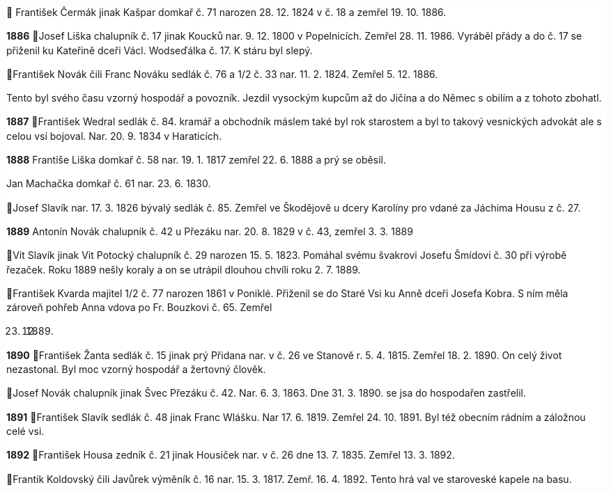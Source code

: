 
František Čermák jinak Kašpar domkař č. 71 narozen 28. 12. 1824 v č. 18 a zemřel 19. 10. 1886.


**1886** Josef Liška chalupník č. 17 jinak Koucků nar. 9. 12. 1800 v Popelnicích. Zemřel 28. 11. 1986.
Vyráběl přády a do č. 17 se přiženil ku Kateřině dceři Václ. Wodseďálka č. 17. K stáru byl
slepý.


František Novák čili Franc Nováku sedlák č. 76 a 1/2 č. 33 nar. 11. 2. 1824. Zemřel 5. 12. 1886.

Tento byl svého času vzorný hospodář a povozník. Jezdil vysockým kupcům až do Jičína
a do Němec s obilím a z tohoto zbohatl.


**1887** František Wedral sedlák č. 84. kramář a obchodník máslem také byl rok starostem a byl to
takový vesnických advokát ale s celou vsí bojoval. Nar. 20. 9. 1834 v Haraticích.


**1888** Františe Liška domkař č. 58 nar. 19. 1. 1817 zemřel 22. 6. 1888 a prý se oběsil.


Jan Machačka domkař č. 61 nar. 23. 6. 1830.


Josef Slavík nar. 17. 3. 1826 bývalý sedlák č. 85. Zemřel ve Škodějově u dcery Karolíny pro­
vdané za Jáchima Housu z č. 27.


**1889** Antonín Novák chalupník č. 42 u Přezáku nar. 20. 8. 1829 v č. 43, zemřel 3. 3. 1889


Vít Slavík jinak Vit Potocký chalupník č. 29 narozen 15. 5. 1823. Pomáhal svému švakrovi
Josefu Šmídovi č. 30 při výrobě řezaček. Roku 1889 nešly koraly a on se utrápil dlouhou
chvíli roku 2. 7. 1889.


František Kvarda majitel 1/2 č. 77 narozen 1861 v Poniklé. Přiženil se do Staré Vsi ku Anně
dceři Josefa Kobra. S ním měla zároveň pohřeb Anna vdova po Fr. Bouzkovi č. 65. Zemřel

23. 12. 1889.


**1890** František Žanta sedlák č. 15 jinak prý Přidana nar. v č. 26 ve Stanově r. 5. 4. 1815. Zemřel
18. 2. 1890. On celý život nezastonal. Byl moc vzorný hospodář a žertovný člověk.


Josef Novák chalupník jinak Švec Přezáku č. 42. Nar. 6. 3. 1863. Dne 31. 3. 1890. se jsa do­
hospodařen zastřelil.


**1891** František Slavík sedlák č. 48 jinak Franc Wlášku. Nar 17. 6. 1819. Zemřel 24. 10. 1891. Byl
též obecním rádním a záložnou celé vsi.


**1892** František Housa zedník č. 21 jinak Housiček nar. v č. 26 dne 13. 7. 1835. Zemřel 13. 3. 1892.


Frantik Koldovský čili Javůrek výměník č. 16 nar. 15. 3. 1817. Zemř. 16. 4. 1892. Tento hrá­
val ve staroveské kapele na basu.
